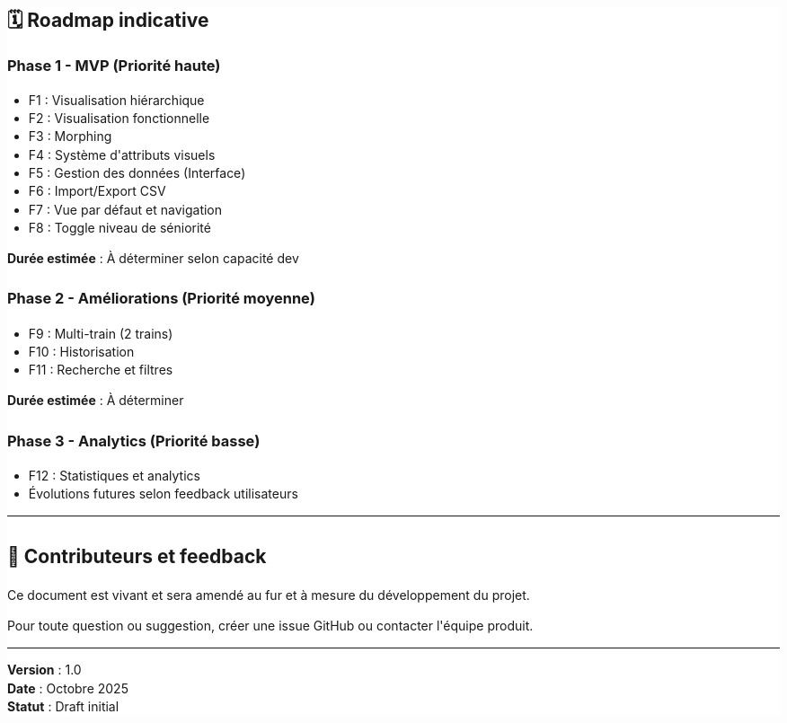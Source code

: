 
## 🗓️ Roadmap indicative

### Phase 1 - MVP (Priorité haute)
- F1 : Visualisation hiérarchique
- F2 : Visualisation fonctionnelle
- F3 : Morphing
- F4 : Système d'attributs visuels
- F5 : Gestion des données (Interface)
- F6 : Import/Export CSV
- F7 : Vue par défaut et navigation
- F8 : Toggle niveau de séniorité

**Durée estimée** : À déterminer selon capacité dev

### Phase 2 - Améliorations (Priorité moyenne)
- F9 : Multi-train (2 trains)
- F10 : Historisation
- F11 : Recherche et filtres

**Durée estimée** : À déterminer

### Phase 3 - Analytics (Priorité basse)
- F12 : Statistiques et analytics
- Évolutions futures selon feedback utilisateurs

---

## 🤝 Contributeurs et feedback

Ce document est vivant et sera amendé au fur et à mesure du développement du projet.

Pour toute question ou suggestion, créer une issue GitHub ou contacter l'équipe produit.

---

**Version** : 1.0  
**Date** : Octobre 2025  
**Statut** : Draft initial